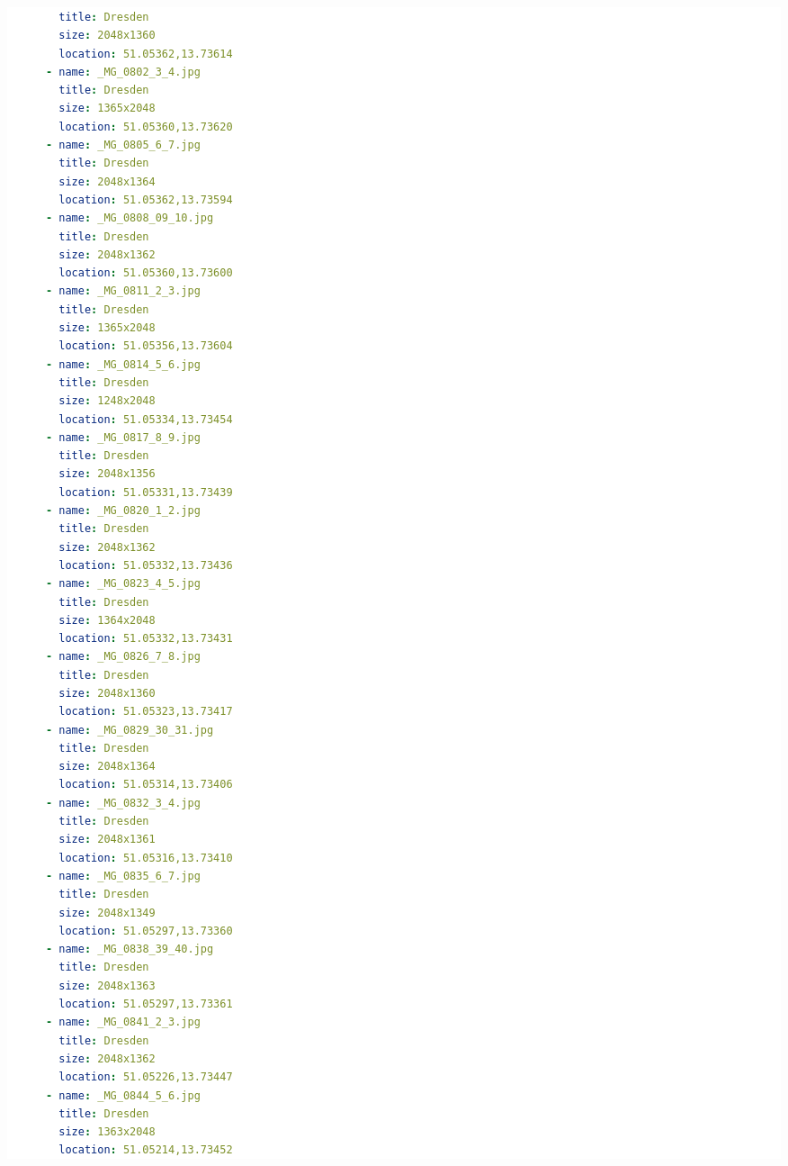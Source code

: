 ```yaml
        title: Dresden
        size: 2048x1360
        location: 51.05362,13.73614
      - name: _MG_0802_3_4.jpg
        title: Dresden
        size: 1365x2048
        location: 51.05360,13.73620
      - name: _MG_0805_6_7.jpg
        title: Dresden
        size: 2048x1364
        location: 51.05362,13.73594
      - name: _MG_0808_09_10.jpg
        title: Dresden
        size: 2048x1362
        location: 51.05360,13.73600
      - name: _MG_0811_2_3.jpg
        title: Dresden
        size: 1365x2048
        location: 51.05356,13.73604
      - name: _MG_0814_5_6.jpg
        title: Dresden
        size: 1248x2048
        location: 51.05334,13.73454
      - name: _MG_0817_8_9.jpg
        title: Dresden
        size: 2048x1356
        location: 51.05331,13.73439
      - name: _MG_0820_1_2.jpg
        title: Dresden
        size: 2048x1362
        location: 51.05332,13.73436
      - name: _MG_0823_4_5.jpg
        title: Dresden
        size: 1364x2048
        location: 51.05332,13.73431
      - name: _MG_0826_7_8.jpg
        title: Dresden
        size: 2048x1360
        location: 51.05323,13.73417
      - name: _MG_0829_30_31.jpg
        title: Dresden
        size: 2048x1364
        location: 51.05314,13.73406
      - name: _MG_0832_3_4.jpg
        title: Dresden
        size: 2048x1361
        location: 51.05316,13.73410
      - name: _MG_0835_6_7.jpg
        title: Dresden
        size: 2048x1349
        location: 51.05297,13.73360
      - name: _MG_0838_39_40.jpg
        title: Dresden
        size: 2048x1363
        location: 51.05297,13.73361
      - name: _MG_0841_2_3.jpg
        title: Dresden
        size: 2048x1362
        location: 51.05226,13.73447
      - name: _MG_0844_5_6.jpg
        title: Dresden
        size: 1363x2048
        location: 51.05214,13.73452
```